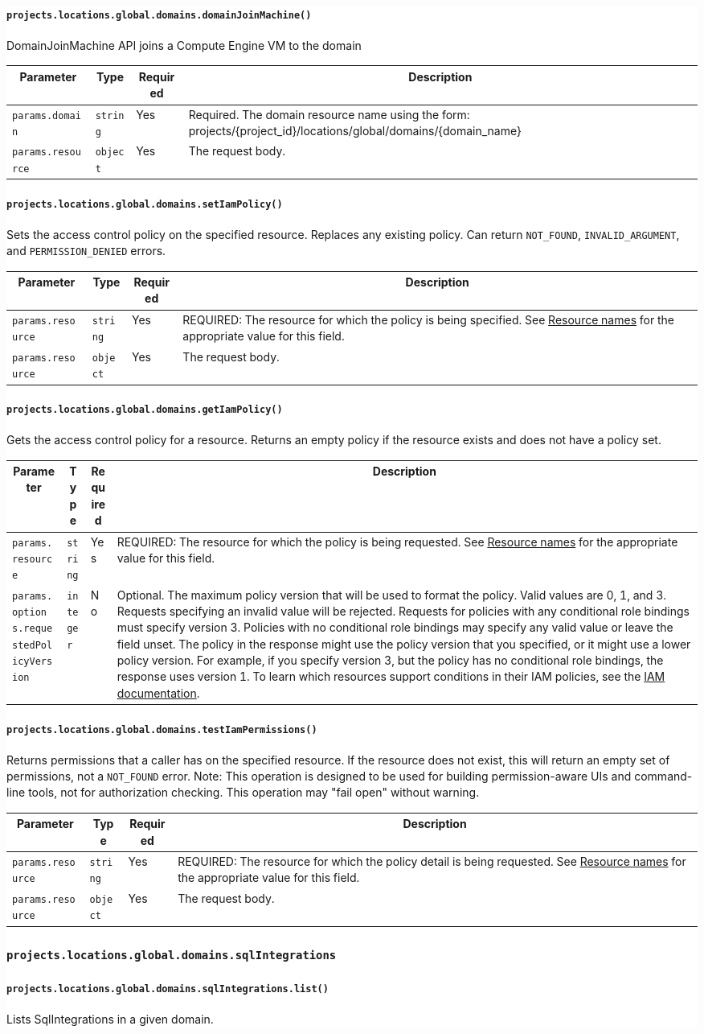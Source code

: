 #### `projects.locations.global.domains.domainJoinMachine()`

DomainJoinMachine API joins a Compute Engine VM to the domain

| Parameter | Type | Required | Description |
|---|---|---|---|
| `params.domain` | `string` | Yes | Required. The domain resource name using the form: projects/{project_id}/locations/global/domains/{domain_name} |
| `params.resource` | `object` | Yes | The request body. |

#### `projects.locations.global.domains.setIamPolicy()`

Sets the access control policy on the specified resource. Replaces any existing policy. Can return `NOT_FOUND`, `INVALID_ARGUMENT`, and `PERMISSION_DENIED` errors.

| Parameter | Type | Required | Description |
|---|---|---|---|
| `params.resource` | `string` | Yes | REQUIRED: The resource for which the policy is being specified. See [Resource names](https://cloud.google.com/apis/design/resource_names) for the appropriate value for this field. |
| `params.resource` | `object` | Yes | The request body. |

#### `projects.locations.global.domains.getIamPolicy()`

Gets the access control policy for a resource. Returns an empty policy if the resource exists and does not have a policy set.

| Parameter | Type | Required | Description |
|---|---|---|---|
| `params.resource` | `string` | Yes | REQUIRED: The resource for which the policy is being requested. See [Resource names](https://cloud.google.com/apis/design/resource_names) for the appropriate value for this field. |
| `params.options.requestedPolicyVersion` | `integer` | No | Optional. The maximum policy version that will be used to format the policy. Valid values are 0, 1, and 3. Requests specifying an invalid value will be rejected. Requests for policies with any conditional role bindings must specify version 3. Policies with no conditional role bindings may specify any valid value or leave the field unset. The policy in the response might use the policy version that you specified, or it might use a lower policy version. For example, if you specify version 3, but the policy has no conditional role bindings, the response uses version 1. To learn which resources support conditions in their IAM policies, see the [IAM documentation](https://cloud.google.com/iam/help/conditions/resource-policies). |

#### `projects.locations.global.domains.testIamPermissions()`

Returns permissions that a caller has on the specified resource. If the resource does not exist, this will return an empty set of permissions, not a `NOT_FOUND` error. Note: This operation is designed to be used for building permission-aware UIs and command-line tools, not for authorization checking. This operation may "fail open" without warning.

| Parameter | Type | Required | Description |
|---|---|---|---|
| `params.resource` | `string` | Yes | REQUIRED: The resource for which the policy detail is being requested. See [Resource names](https://cloud.google.com/apis/design/resource_names) for the appropriate value for this field. |
| `params.resource` | `object` | Yes | The request body. |

### `projects.locations.global.domains.sqlIntegrations`

#### `projects.locations.global.domains.sqlIntegrations.list()`

Lists SqlIntegrations in a given domain.

